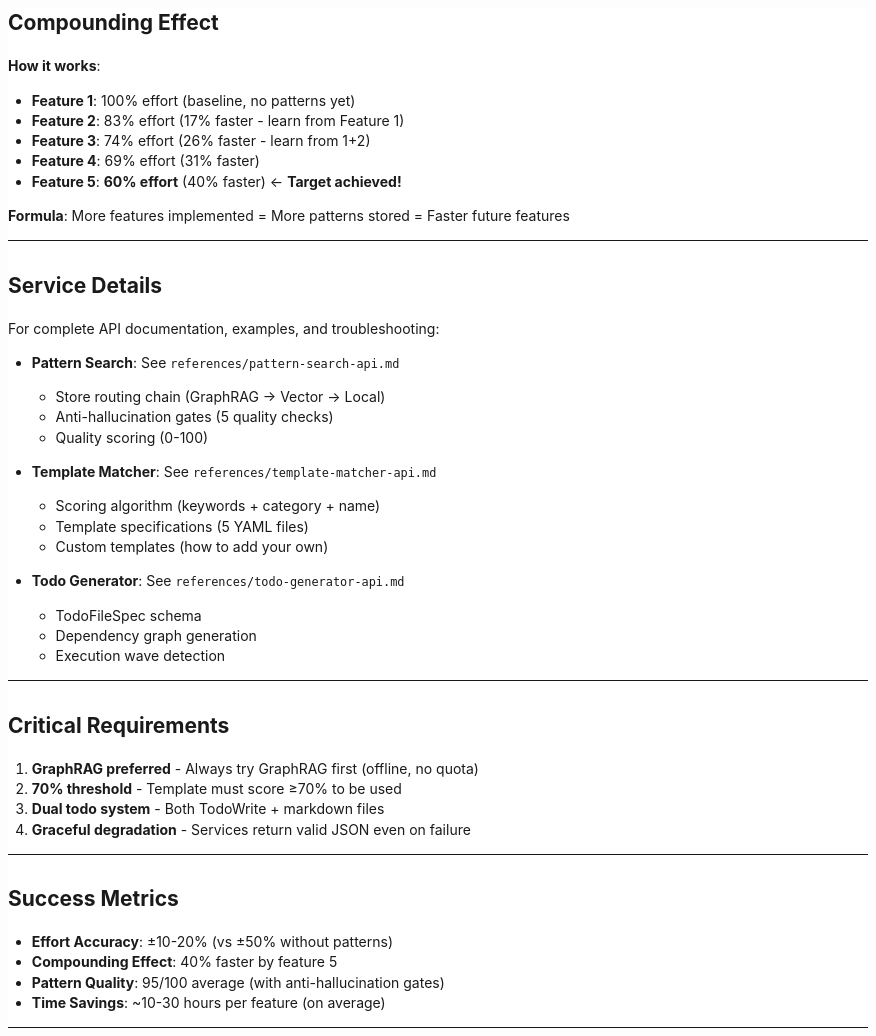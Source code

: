 
## Compounding Effect

**How it works**:

- **Feature 1**: 100% effort (baseline, no patterns yet)
- **Feature 2**: 83% effort (17% faster - learn from Feature 1)
- **Feature 3**: 74% effort (26% faster - learn from 1+2)
- **Feature 4**: 69% effort (31% faster)
- **Feature 5**: **60% effort** (40% faster) ← **Target achieved!**

**Formula**: More features implemented = More patterns stored = Faster future features

---

## Service Details

For complete API documentation, examples, and troubleshooting:

- **Pattern Search**: See `references/pattern-search-api.md`
  - Store routing chain (GraphRAG → Vector → Local)
  - Anti-hallucination gates (5 quality checks)
  - Quality scoring (0-100)

- **Template Matcher**: See `references/template-matcher-api.md`
  - Scoring algorithm (keywords + category + name)
  - Template specifications (5 YAML files)
  - Custom templates (how to add your own)

- **Todo Generator**: See `references/todo-generator-api.md`
  - TodoFileSpec schema
  - Dependency graph generation
  - Execution wave detection

---

## Critical Requirements

1. **GraphRAG preferred** - Always try GraphRAG first (offline, no quota)
2. **70% threshold** - Template must score ≥70% to be used
3. **Dual todo system** - Both TodoWrite + markdown files
4. **Graceful degradation** - Services return valid JSON even on failure

---

## Success Metrics

- **Effort Accuracy**: ±10-20% (vs ±50% without patterns)
- **Compounding Effect**: 40% faster by feature 5
- **Pattern Quality**: 95/100 average (with anti-hallucination gates)
- **Time Savings**: ~10-30 hours per feature (on average)

---
